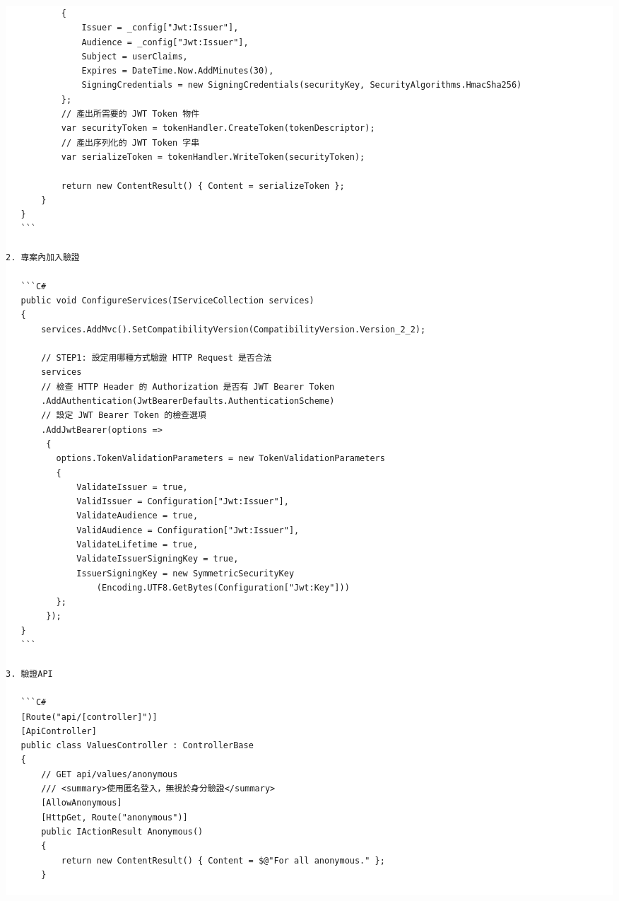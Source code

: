   ```
             {
                 Issuer = _config["Jwt:Issuer"],
                 Audience = _config["Jwt:Issuer"],
                 Subject = userClaims,
                 Expires = DateTime.Now.AddMinutes(30),
                 SigningCredentials = new SigningCredentials(securityKey, SecurityAlgorithms.HmacSha256)
             };
             // 產出所需要的 JWT Token 物件
             var securityToken = tokenHandler.CreateToken(tokenDescriptor);
             // 產出序列化的 JWT Token 字串
             var serializeToken = tokenHandler.WriteToken(securityToken);
     
             return new ContentResult() { Content = serializeToken };
         }
     }
     ```

  2. 專案內加入驗證

     ```C#
     public void ConfigureServices(IServiceCollection services)
     {
         services.AddMvc().SetCompatibilityVersion(CompatibilityVersion.Version_2_2);
     
         // STEP1: 設定用哪種方式驗證 HTTP Request 是否合法
         services
         // 檢查 HTTP Header 的 Authorization 是否有 JWT Bearer Token
         .AddAuthentication(JwtBearerDefaults.AuthenticationScheme)
         // 設定 JWT Bearer Token 的檢查選項
         .AddJwtBearer(options =>
          {
            options.TokenValidationParameters = new TokenValidationParameters
            {
                ValidateIssuer = true,
                ValidIssuer = Configuration["Jwt:Issuer"],
                ValidateAudience = true,
                ValidAudience = Configuration["Jwt:Issuer"],
                ValidateLifetime = true,
                ValidateIssuerSigningKey = true,
                IssuerSigningKey = new SymmetricSecurityKey
                    (Encoding.UTF8.GetBytes(Configuration["Jwt:Key"]))
            };
          });
     }
     ```

  3. 驗證API

     ```C#
     [Route("api/[controller]")]
     [ApiController]
     public class ValuesController : ControllerBase
     {
         // GET api/values/anonymous
         /// <summary>使用匿名登入，無視於身分驗證</summary>
         [AllowAnonymous]
         [HttpGet, Route("anonymous")]
         public IActionResult Anonymous()
         {
             return new ContentResult() { Content = $@"For all anonymous." };
         }
     
  ```